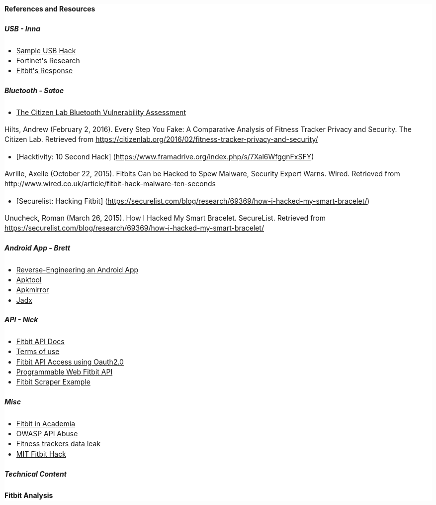 #### References and Resources

##### USB - Inna
- [Sample USB Hack](http://gizmodo.com/hackers-can-wirelessly-upload-malware-to-a-fitbit-in-10-1737880606)
- [Fortinet's Research](https://www.engadget.com/2015/10/21/fitbit-tracker-bluetooth-vulnerability/)
- [Fitbit's Response](http://www.computerworld.com/article/2997561/cybercrime-hacking/researcher-says-fitbit-can-be-wirelessly-hacked-to-infect-pcs-fitbit-says-not-true.html)

##### Bluetooth - Satoe
- [The Citizen Lab Bluetooth Vulnerability Assessment](https://openeffect.ca/reports/Every_Step_You_Fake.pdf)

Hilts, Andrew (February 2, 2016). Every Step You Fake: A Comparative Analysis of Fitness Tracker Privacy and Security. The Citizen Lab. Retrieved from https://citizenlab.org/2016/02/fitness-tracker-privacy-and-security/
- [Hacktivity: 10 Second Hack] (https://www.framadrive.org/index.php/s/7Xal6WfggnFxSFY)

Avrille, Axelle (October 22, 2015). Fitbits Can be Hacked to Spew Malware, Security Expert Warns. Wired. Retrieved from http://www.wired.co.uk/article/fitbit-hack-malware-ten-seconds
- [Securelist: Hacking Fitbit] (https://securelist.com/blog/research/69369/how-i-hacked-my-smart-bracelet/)

Unucheck, Roman (March 26, 2015). How I Hacked My Smart Bracelet. SecureList. Retrieved from https://securelist.com/blog/research/69369/how-i-hacked-my-smart-bracelet/

##### Android App - Brett
- [Reverse-Engineering an Android App](http://securitywatch.pcmag.com/mobile-security/321138-rsac-reverse-engineering-an-android-app-in-five-minutes)
- [Apktool](https://ibotpeaches.github.io/Apktool/)
- [Apkmirror](http://www.apkmirror.com/)
- [Jadx](http://www.javadecompilers.com/apk)

##### API - Nick

- [Fitbit API Docs](https://dev.fitbit.com/docs/)
- [Terms of use](https://dev.fitbit.com/terms/)
- [Fitbit API Access using Oauth2.0](http://pdwhomeautomation.blogspot.co.uk/2016/01/fitbit-api-access-using-oauth20-and.html)
- [Programmable Web Fitbit API](http://www.programmableweb.com/api/fitbit)
- [Fitbit Scraper Example](https://cran.cnr.berkeley.edu/web/packages/fitbitScraper/)

##### Misc
- [Fitbit in Academia](http://www.academia.edu/Documents/in/Fitbit)
- [OWASP API Abuse](https://www.owasp.org/index.php/Category:API_Abuse)
- [Fitness trackers data leak](http://www.informationweek.com/mobile/fitbit-other-fitness-trackers-leak-personal-data-study/a/d-id/1324165)
- [MIT Fitbit Hack](https://courses.csail.mit.edu/6.857/2014/files/17-cyrbritt-webbhorn-specter-dmiao-hacking-fitbit.pdf)

##### Technical Content

#### Fitbit Analysis
